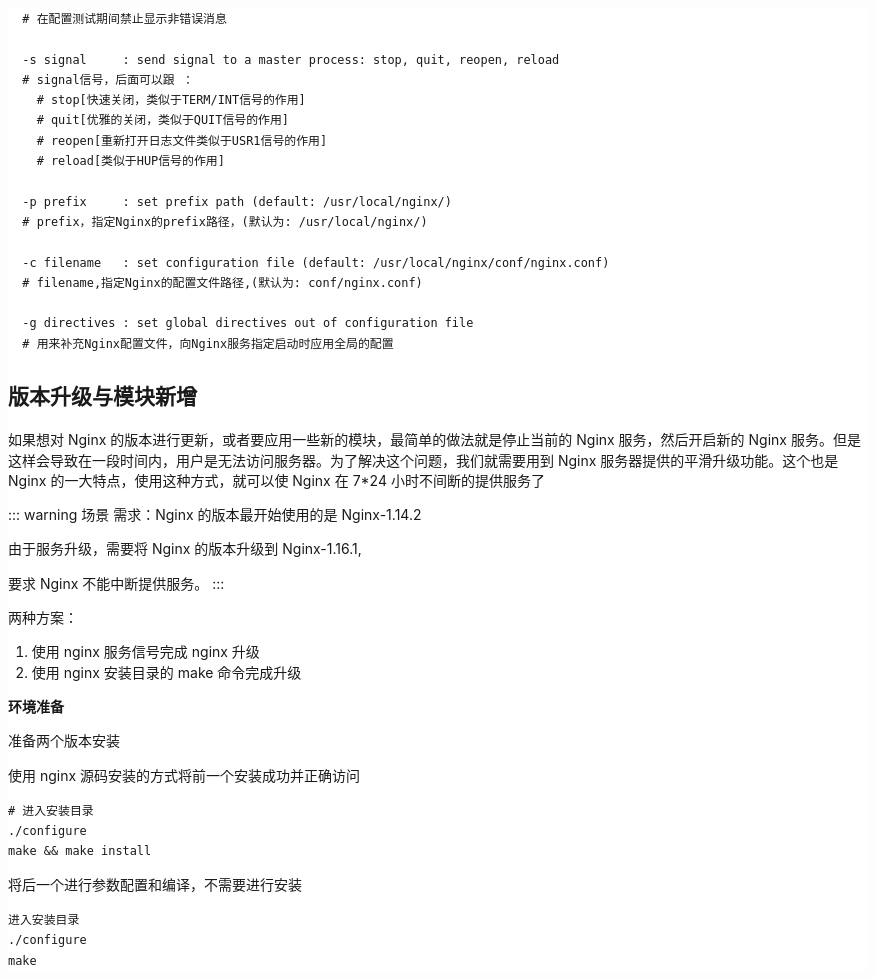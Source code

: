 ```shell
  # 在配置测试期间禁止显示非错误消息

  -s signal     : send signal to a master process: stop, quit, reopen, reload
  # signal信号，后面可以跟 ：
    # stop[快速关闭，类似于TERM/INT信号的作用]
    # quit[优雅的关闭，类似于QUIT信号的作用]
    # reopen[重新打开日志文件类似于USR1信号的作用]
    # reload[类似于HUP信号的作用]

  -p prefix     : set prefix path (default: /usr/local/nginx/)
  # prefix，指定Nginx的prefix路径，(默认为: /usr/local/nginx/)

  -c filename   : set configuration file (default: /usr/local/nginx/conf/nginx.conf)
  # filename,指定Nginx的配置文件路径,(默认为: conf/nginx.conf)

  -g directives : set global directives out of configuration file
  # 用来补充Nginx配置文件，向Nginx服务指定启动时应用全局的配置

```

## 版本升级与模块新增

如果想对 Nginx 的版本进行更新，或者要应用一些新的模块，最简单的做法就是停止当前的 Nginx 服务，然后开启新的 Nginx 服务。但是这样会导致在一段时间内，用户是无法访问服务器。为了解决这个问题，我们就需要用到 Nginx 服务器提供的平滑升级功能。这个也是 Nginx 的一大特点，使用这种方式，就可以使 Nginx 在 7\*24 小时不间断的提供服务了

::: warning 场景
需求：Nginx 的版本最开始使用的是 Nginx-1.14.2

由于服务升级，需要将 Nginx 的版本升级到 Nginx-1.16.1,

要求 Nginx 不能中断提供服务。
:::

两种方案：

1. 使用 nginx 服务信号完成 nginx 升级
2. 使用 nginx 安装目录的 make 命令完成升级

**环境准备**

准备两个版本安装

使用 nginx 源码安装的方式将前一个安装成功并正确访问

```shell
# 进入安装目录
./configure
make && make install
```

将后一个进行参数配置和编译，不需要进行安装

```shell
进入安装目录
./configure
make
```
